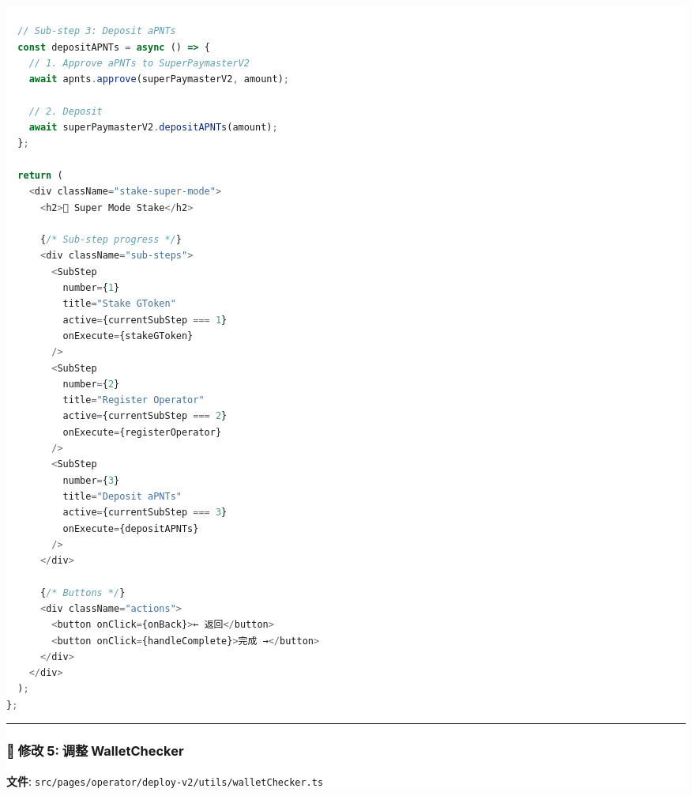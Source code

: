 ```typescript

  // Sub-step 3: Deposit aPNTs
  const depositAPNTs = async () => {
    // 1. Approve aPNTs to SuperPaymasterV2
    await apnts.approve(superPaymasterV2, amount);

    // 2. Deposit
    await superPaymasterV2.depositAPNTs(amount);
  };

  return (
    <div className="stake-super-mode">
      <h2>🚀 Super Mode Stake</h2>

      {/* Sub-step progress */}
      <div className="sub-steps">
        <SubStep
          number={1}
          title="Stake GToken"
          active={currentSubStep === 1}
          onExecute={stakeGToken}
        />
        <SubStep
          number={2}
          title="Register Operator"
          active={currentSubStep === 2}
          onExecute={registerOperator}
        />
        <SubStep
          number={3}
          title="Deposit aPNTs"
          active={currentSubStep === 3}
          onExecute={depositAPNTs}
        />
      </div>

      {/* Buttons */}
      <div className="actions">
        <button onClick={onBack}>← 返回</button>
        <button onClick={handleComplete}>完成 →</button>
      </div>
    </div>
  );
};
```

---

### 🔧 修改 5: 调整 WalletChecker

**文件**: `src/pages/operator/deploy-v2/utils/walletChecker.ts`
